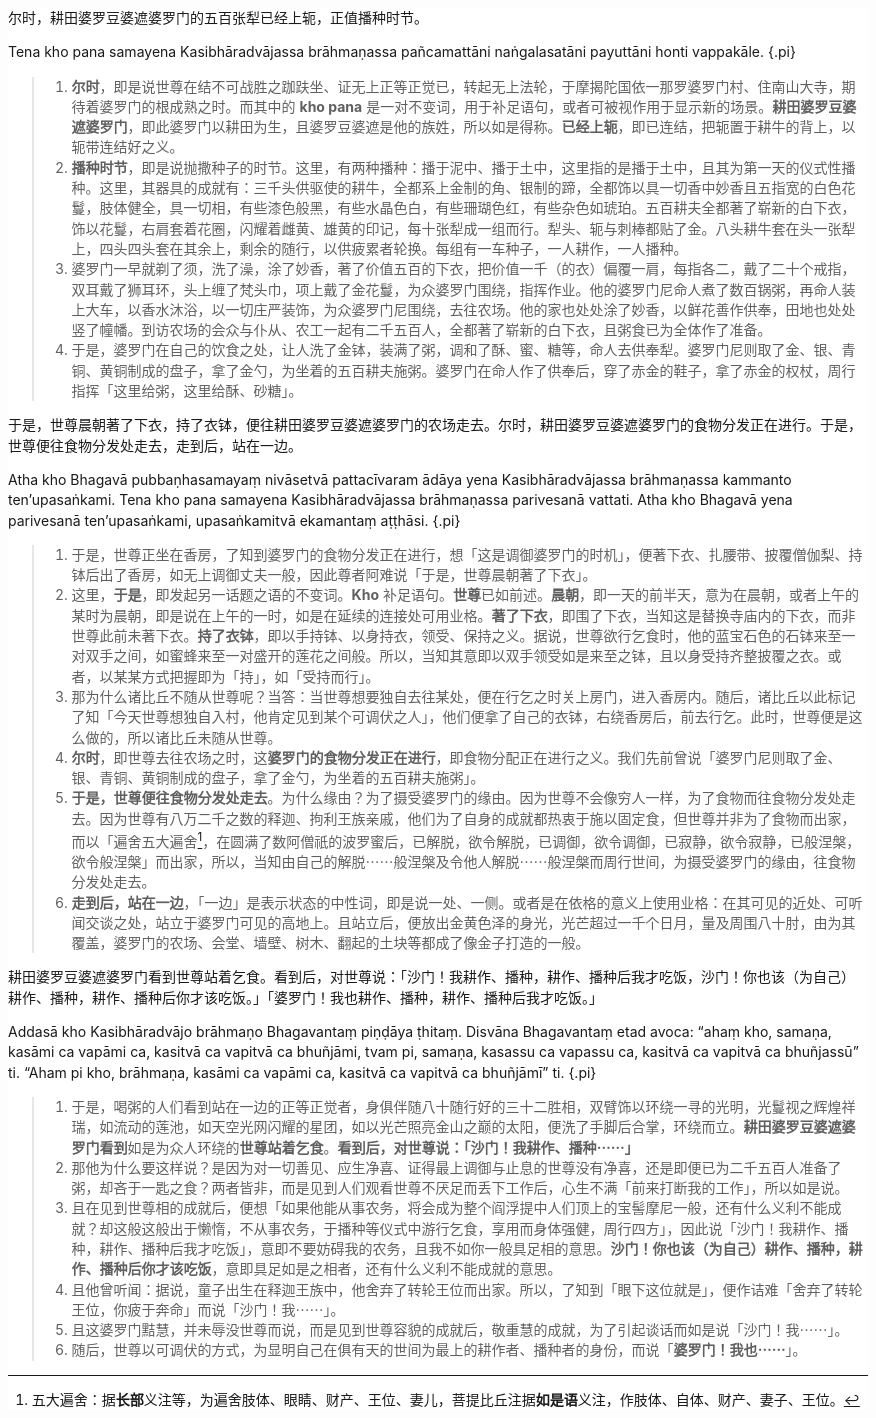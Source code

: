 [^0-1]: 此经旧译见[杂阿含经第 98 经](/taisho/samyuktagama/21/#98)、别译杂阿含经第 264 经。耕田婆罗豆婆遮、一那罗等译名皆从杂阿含经。
[^0-2]: 婆罗豆婆遮 *Bhārad-vāja* 是古印度大仙 Bharadvāja 的后裔，该大仙及其弟子们被认为是梨俱吠陀第六卷的作者，而在史诗摩诃婆罗多中，大仙是德罗纳 *Droṇa* 的父亲，后者则是俱卢族和般度族的老师。
[^0-3]: 因陀柱：即村口的标志。
[^0-4]: 信之成就难得：PTS 本作「时机之成就难得」。
[^0-5]: 四音节：即半句偈。
[^0-6]: 文 *vyañjana*：与义 *attha* 相对而言，旧译作「味」，详见[**施罗经**义注](../307/)。
[^0-7]: 去除 *pāṭihāriya*：通常译作「神变」，如**长部**说有变化神变、记说神变、教诫神变等三种神变，菩提比丘据**长部**疏等，依字面作「去除敌对」解，详见其注 538。
[^0-8]: 智慧 *gati* 一词多义，详见[**施罗经**义注](../307/)。
[^0-9]: 对「世尊」的解释详见[**清净道论**·说六随念品第 53 段及以下](/visuddhimagga/07/#53)，这里的译文略有不同。
[^0-10]: 支提王事，见**本生**第 8:45～59 颂。

尔时，耕田婆罗豆婆遮婆罗门的五百张犁已经上轭，正值播种时节。

Tena kho pana samayena Kasibhāradvājassa brāhmaṇassa pañcamattāni naṅgalasatāni payuttāni honti vappakāle.
{.pi}

> 1. **尔时**，即是说世尊在结不可战胜之跏趺坐、证无上正等正觉已，转起无上法轮，于摩揭陀国依一那罗婆罗门村、住南山大寺，期待着婆罗门的根成熟之时。而其中的 **kho pana** 是一对不变词，用于补足语句，或者可被视作用于显示新的场景。**耕田婆罗豆婆遮婆罗门**，即此婆罗门以耕田为生，且婆罗豆婆遮是他的族姓，所以如是得称。**已经上轭**，即已连结，把轭置于耕牛的背上，以轭带连结好之义。
> 1. **播种时节**，即是说抛撒种子的时节。这里，有两种播种：播于泥中、播于土中，这里指的是播于土中，且其为第一天的仪式性播种。这里，其器具的成就有：三千头供驱使的耕牛，全都系上金制的角、银制的蹄，全都饰以具一切香中妙香且五指宽的白色花鬘，肢体健全，具一切相，有些漆色般黑，有些水晶色白，有些珊瑚色红，有些杂色如琥珀。五百耕夫全都著了崭新的白下衣，饰以花鬘，右肩套着花圈，闪耀着雌黄、雄黄的印记，每十张犁成一组而行。犁头、轭与刺棒都贴了金。八头耕牛套在头一张犁上，四头四头套在其余上，剩余的随行，以供疲累者轮换。每组有一车种子，一人耕作，一人播种。
> 1. 婆罗门一早就剃了须，洗了澡，涂了妙香，著了价值五百的下衣，把价值一千（的衣）偏覆一肩，每指各二，戴了二十个戒指，双耳戴了狮耳环，头上缠了梵头巾，项上戴了金花鬘，为众婆罗门围绕，指挥作业。他的婆罗门尼命人煮了数百锅粥，再命人装上大车，以香水沐浴，以一切庄严装饰，为众婆罗门尼围绕，去往农场。他的家也处处涂了妙香，以鲜花善作供奉，田地也处处竖了幢幡。到访农场的会众与仆从、农工一起有二千五百人，全都著了崭新的白下衣，且粥食已为全体作了准备。
> 1. 于是，婆罗门在自己的饮食之处，让人洗了金钵，装满了粥，调和了酥、蜜、糖等，命人去供奉犁。婆罗门尼则取了金、银、青铜、黄铜制成的盘子，拿了金勺，为坐着的五百耕夫施粥。婆罗门在命人作了供奉后，穿了赤金的鞋子，拿了赤金的权杖，周行指挥「这里给粥，这里给酥、砂糖」。

于是，世尊晨朝著了下衣，持了衣钵，便往耕田婆罗豆婆遮婆罗门的农场走去。尔时，耕田婆罗豆婆遮婆罗门的食物分发正在进行。于是，世尊便往食物分发处走去，走到后，站在一边。

Atha kho Bhagavā pubbaṇhasamayaṃ nivāsetvā pattacīvaram ādāya yena Kasibhāradvājassa brāhmaṇassa kammanto ten’upasaṅkami. Tena kho pana samayena Kasibhāradvājassa brāhmaṇassa parivesanā vattati. Atha kho Bhagavā yena parivesanā ten’upasaṅkami, upasaṅkamitvā ekamantaṃ aṭṭhāsi.
{.pi}

> 1. 于是，世尊正坐在香房，了知到婆罗门的食物分发正在进行，想「这是调御婆罗门的时机」，便著下衣、扎腰带、披覆僧伽梨、持钵后出了香房，如无上调御丈夫一般，因此尊者阿难说「于是，世尊晨朝著了下衣」。
> 1. 这里，**于是**，即发起另一话题之语的不变词。**Kho** 补足语句。**世尊**已如前述。**晨朝**，即一天的前半天，意为在晨朝，或者上午的某时为晨朝，即是说在上午的一时，如是在延续的连接处可用业格。**著了下衣**，即围了下衣，当知这是替换寺庙内的下衣，而非世尊此前未著下衣。**持了衣钵**，即以手持钵、以身持衣，领受、保持之义。据说，世尊欲行乞食时，他的蓝宝石色的石钵来至一对双手之间，如蜜蜂来至一对盛开的莲花之间般。所以，当知其意即以双手领受如是来至之钵，且以身受持齐整披覆之衣。或者，以某某方式把握即为「持」，如「受持而行」。
> 1. 那为什么诸比丘不随从世尊呢？当答：当世尊想要独自去往某处，便在行乞之时关上房门，进入香房内。随后，诸比丘以此标记了知「今天世尊想独自入村，他肯定见到某个可调伏之人」，他们便拿了自己的衣钵，右绕香房后，前去行乞。此时，世尊便是这么做的，所以诸比丘未随从世尊。
> 1. **尔时**，即世尊去往农场之时，这**婆罗门的食物分发正在进行**，即食物分配正在进行之义。我们先前曾说「婆罗门尼则取了金、银、青铜、黄铜制成的盘子，拿了金勺，为坐着的五百耕夫施粥」。
> 1. **于是，世尊便往食物分发处走去**。为什么缘由？为了摄受婆罗门的缘由。因为世尊不会像穷人一样，为了食物而往食物分发处走去。因为世尊有八万二千之数的释迦、拘利王族亲戚，他们为了自身的成就都热衷于施以固定食，但世尊并非为了食物而出家，而以「遍舍五大遍舍[^1-1]，在圆满了数阿僧祇的波罗蜜后，已解脱，欲令解脱，已调御，欲令调御，已寂静，欲令寂静，已般涅槃，欲令般涅槃」而出家，所以，当知由自己的解脱⋯⋯般涅槃及令他人解脱⋯⋯般涅槃而周行世间，为摄受婆罗门的缘由，往食物分发处走去。
> 1. **走到后，站在一边**，「一边」是表示状态的中性词，即是说一处、一侧。或者是在依格的意义上使用业格：在其可见的近处、可听闻交谈之处，站立于婆罗门可见的高地上。且站立后，便放出金黄色泽的身光，光芒超过一千个日月，量及周围八十肘，由为其覆盖，婆罗门的农场、会堂、墙壁、树木、翻起的土块等都成了像金子打造的一般。

[^1-1]: 五大遍舍：据**长部**义注等，为遍舍肢体、眼睛、财产、王位、妻儿，菩提比丘注据**如是语**义注，作肢体、自体、财产、妻子、王位。

耕田婆罗豆婆遮婆罗门看到世尊站着乞食。看到后，对世尊说：「沙门！我耕作、播种，耕作、播种后我才吃饭，沙门！你也该（为自己）耕作、播种，耕作、播种后你才该吃饭。」「婆罗门！我也耕作、播种，耕作、播种后我才吃饭。」

Addasā kho Kasibhāradvājo brāhmaṇo Bhagavantaṃ piṇḍāya ṭhitaṃ. Disvāna Bhagavantaṃ etad avoca: “ahaṃ kho, samaṇa, kasāmi ca vapāmi ca, kasitvā ca vapitvā ca bhuñjāmi, tvam pi, samaṇa, kasassu ca vapassu ca, kasitvā ca vapitvā ca bhuñjassū” ti. “Aham pi kho, brāhmaṇa, kasāmi ca vapāmi ca, kasitvā ca vapitvā ca bhuñjāmī” ti.
{.pi}

> 1. 于是，喝粥的人们看到站在一边的正等正觉者，身俱伴随八十随行好的三十二胜相，双臂饰以环绕一寻的光明，光鬘视之辉煌祥瑞，如流动的莲池，如天空光网闪耀的星团，如以光芒照亮金山之巅的太阳，便洗了手脚后合掌，环绕而立。**耕田婆罗豆婆遮婆罗门看到**如是为众人环绕的**世尊站着乞食**。**看到后，对世尊说：「沙门！我耕作、播种⋯⋯」**
> 1. 那他为什么要这样说？是因为对一切善见、应生净喜、证得最上调御与止息的世尊没有净喜，还是即便已为二千五百人准备了粥，却吝于一匙之食？两者皆非，而是见到人们观看世尊不厌足而丢下工作后，心生不满「前来打断我的工作」，所以如是说。
> 1. 且在见到世尊相的成就后，便想「如果他能从事农务，将会成为整个阎浮提中人们顶上的宝髻摩尼一般，还有什么义利不能成就？却这般这般出于懒惰，不从事农务，于播种等仪式中游行乞食，享用而身体强健，周行四方」，因此说「沙门！我耕作、播种，耕作、播种后我才吃饭」，意即不要妨碍我的农务，且我不如你一般具足相的意思。**沙门！你也该（为自己）耕作、播种，耕作、播种后你才该吃饭**，意即具足如是之相者，还有什么义利不能成就的意思。
> 1. 且他曾听闻：据说，童子出生在释迦王族中，他舍弃了转轮王位而出家。所以，了知到「眼下这位就是」，便作诘难「舍弃了转轮王位，你疲于奔命」而说「沙门！我⋯⋯」。
> 1. 且这婆罗门黠慧，并未辱没世尊而说，而是见到世尊容貌的成就后，敬重慧的成就，为了引起谈话而如是说「沙门！我⋯⋯」。
> 1. 随后，世尊以可调伏的方式，为显明自己在俱有天的世间为最上的耕作者、播种者的身份，而说「**婆罗门！我也⋯⋯**」。


[^79-1]: 离轭安稳 *yogakkhema*：即旧译「瑜伽安稳」者，Norman 英译作 rest-from-exertion，菩提比丘作 security from bondage。
[^79-2]: 如是断句：这里是将原文的 anivattantaṃ 断作 anivattan taṃ，译文取巧，勉为其难，读者知之。
[^81-1]: 陶匠伽吒迦罗事，见[**中部**第 81 经](/majjhima/081/)。
[^82-1]: 据菩提比丘注 572，整全者 *kevalī* 的定义突出了这术语的两个含义：圆满与离系，且此术语在耆那教中更为重要。Jayawickrama 评论说：「这个概念的起源与产生肯定是前佛教的，但并不一定要通过任何耆那教的影响才能被佛教采纳。」
[^82-2]: 据菩提比丘注 574，恶作 *kukkucca* 有两层意思，即不安与后悔，见[**前分离经**](../410/)的**义释**。
[^a-1]: 共许的天：即俗称为「天」的国王等。
[^a-2]: 善生的粥，见**本生**义注·序颂。
[^a-3]: 纯陀所煮的栴檀木耳，见**长部**·大般涅槃经。
[^a-4]: 毗兰若及迦旃延事，均见**律藏**。
[^b]: 从今起、尽寿命、请乔达摩君受持我皈依：这里的原文并无此句，当是为[**贱民经**](../107/)等作的解释。